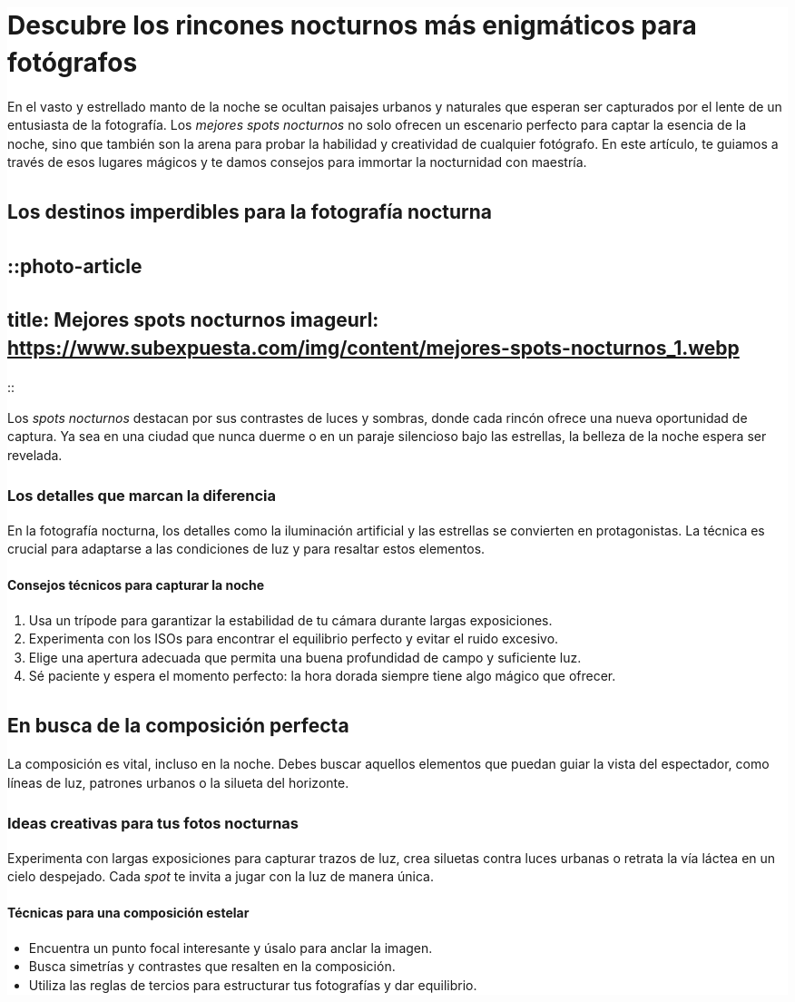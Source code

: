 # Descubre los rincones nocturnos más enigmáticos para fotógrafos

En el vasto y estrellado manto de la noche se ocultan paisajes urbanos y naturales que esperan ser capturados por el lente de un entusiasta de la fotografía. Los *mejores spots nocturnos* no solo ofrecen un escenario perfecto para captar la esencia de la noche, sino que también son la arena para probar la habilidad y creatividad de cualquier fotógrafo. En este artículo, te guiamos a través de esos lugares mágicos y te damos consejos para immortar la nocturnidad con maestría.

## Los destinos imperdibles para la fotografía nocturna


::photo-article
---
title: Mejores spots nocturnos
imageurl: https://www.subexpuesta.com/img/content/mejores-spots-nocturnos_1.webp
---
::


Los *spots nocturnos* destacan por sus contrastes de luces y sombras, donde cada rincón ofrece una nueva oportunidad de captura. Ya sea en una ciudad que nunca duerme o en un paraje silencioso bajo las estrellas, la belleza de la noche espera ser revelada.

### Los detalles que marcan la diferencia

En la fotografía nocturna, los detalles como la iluminación artificial y las estrellas se convierten en protagonistas. La técnica es crucial para adaptarse a las condiciones de luz y para resaltar estos elementos.

#### Consejos técnicos para capturar la noche

1. Usa un trípode para garantizar la estabilidad de tu cámara durante largas exposiciones.
2. Experimenta con los ISOs para encontrar el equilibrio perfecto y evitar el ruido excesivo.
3. Elige una apertura adecuada que permita una buena profundidad de campo y suficiente luz.
4. Sé paciente y espera el momento perfecto: la hora dorada siempre tiene algo mágico que ofrecer.

## En busca de la composición perfecta

La composición es vital, incluso en la noche. Debes buscar aquellos elementos que puedan guiar la vista del espectador, como líneas de luz, patrones urbanos o la silueta del horizonte.

### Ideas creativas para tus fotos nocturnas

Experimenta con largas exposiciones para capturar trazos de luz, crea siluetas contra luces urbanas o retrata la vía láctea en un cielo despejado. Cada *spot* te invita a jugar con la luz de manera única.

#### Técnicas para una composición estelar

- Encuentra un punto focal interesante y úsalo para anclar la imagen.
- Busca simetrías y contrastes que resalten en la composición.
- Utiliza las reglas de tercios para estructurar tus fotografías y dar equilibrio.
